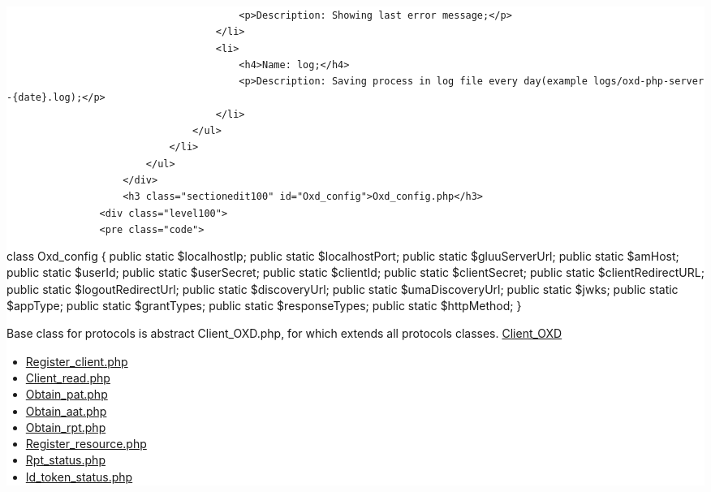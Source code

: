                                             <p>Description: Showing last error message;</p>
                                        </li>
                                        <li>
                                            <h4>Name: log;</h4>
                                            <p>Description: Saving process in log file every day(example logs/oxd-php-server-{date}.log);</p>
                                        </li>
                                    </ul>
                                </li>
                            </ul>
                        </div>
                        <h3 class="sectionedit100" id="Oxd_config">Oxd_config.php</h3>
                    <div class="level100">
                    <pre class="code">
class Oxd_config
{
    public static $localhostIp;
    public static $localhostPort;
    public static $gluuServerUrl;
    public static $amHost;
    public static $userId;
    public static $userSecret;
    public static $clientId;
    public static $clientSecret;
    public static $clientRedirectURL;
    public static $logoutRedirectUrl;
    public static $discoveryUrl;
    public static $umaDiscoveryUrl;
    public static $jwks;
    public static $appType;
    public static $grantTypes;
    public static $responseTypes;
    public static $httpMethod;
}
                        </pre>
                        </div>
                        <p>
                            Base class for protocols is abstract Client_OXD.php, for which extends all protocols classes. <a href="#client_oxd" title="oxd:communication_protocol ?" class="wikilink1">Client_OXD</a>
                        </p>
                        <ul>
                            <li class="level1"><div class="li"> <a href="#register_client" title="oxd:communication_protocol ?" class="wikilink1">Register_client.php</a></div>
                            </li>
                            <li class="level1"><div class="li"> <a href="#client_read" title="oxd:communication_protocol ?" class="wikilink1">Client_read.php</a></div>
                            </li>
                            <li class="level1"><div class="li"> <a href="#obtain_pat" title="oxd:communication_protocol ?" class="wikilink1">Obtain_pat.php</a></div>
                            </li>
                            <li class="level1"><div class="li"> <a href="#obtain_aat" title="oxd:communication_protocol ?" class="wikilink1">Obtain_aat.php</a></div>
                            </li>
                            <li class="level1"><div class="li"> <a href="#obtain_rpt" title="oxd:communication_protocol ?" class="wikilink1">Obtain_rpt.php</a></div>
                            </li>
                            <li class="level1"><div class="li"> <a href="#register_resource" title="oxd:communication_protocol ?" class="wikilink1">Register_resource.php</a></div>
                            </li>
                            <li class="level1"><div class="li"> <a href="#check_status_of_rpt" title="oxd:communication_protocol ?" class="wikilink1">Rpt_status.php</a></div>
                            </li>
                            <li class="level1"><div class="li"> <a href="#check_status_of_id_token" title="oxd:communication_protocol ?" class="wikilink1">Id_token_status.php</a></div>
                            </li>